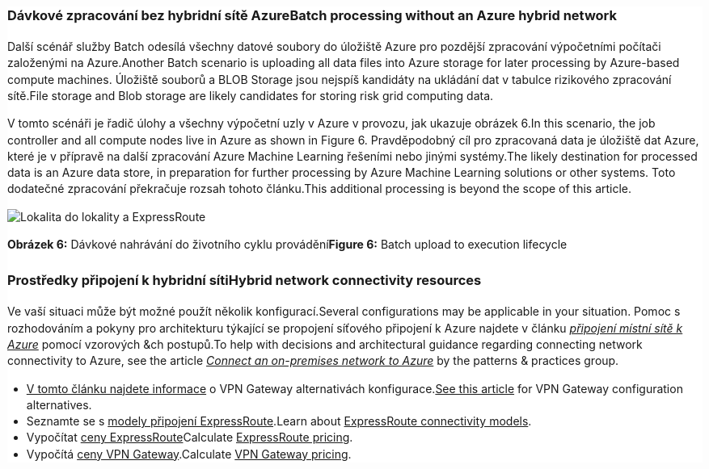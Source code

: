 ### <a name="batch-processing-without-an-azure-hybrid-network"></a><span data-ttu-id="55555-287">Dávkové zpracování bez hybridní sítě Azure</span><span class="sxs-lookup"><span data-stu-id="55555-287">Batch processing without an Azure hybrid network</span></span>

<span data-ttu-id="55555-288">Další scénář služby Batch odesílá všechny datové soubory do úložiště Azure pro pozdější zpracování výpočetními počítači založenými na Azure.</span><span class="sxs-lookup"><span data-stu-id="55555-288">Another Batch scenario is uploading all data files into Azure storage for later processing by Azure-based compute machines.</span></span> <span data-ttu-id="55555-289">Úložiště souborů a BLOB Storage jsou nejspíš kandidáty na ukládání dat v tabulce rizikového zpracování sítě.</span><span class="sxs-lookup"><span data-stu-id="55555-289">File storage and Blob storage are likely candidates for storing risk grid computing data.</span></span>

<span data-ttu-id="55555-290">V tomto scénáři je řadič úlohy a všechny výpočetní uzly v Azure v provozu, jak ukazuje obrázek 6.</span><span class="sxs-lookup"><span data-stu-id="55555-290">In this scenario, the job controller and all compute nodes live in Azure as shown in Figure 6.</span></span> <span data-ttu-id="55555-291">Pravděpodobný cíl pro zpracovaná data je úložiště dat Azure, které je v přípravě na další zpracování Azure Machine Learning řešeními nebo jinými systémy.</span><span class="sxs-lookup"><span data-stu-id="55555-291">The likely destination for processed data is an Azure data store, in preparation for further processing by Azure Machine Learning solutions or other systems.</span></span> <span data-ttu-id="55555-292">Toto dodatečné zpracování překračuje rozsah tohoto článku.</span><span class="sxs-lookup"><span data-stu-id="55555-292">This additional processing is beyond the scope of this article.</span></span>

![Lokalita do lokality a ExpressRoute](./assets/risk-grid-compute-assets/09-batch-upload-process.png)

<span data-ttu-id="55555-294">**Obrázek 6:** Dávkové nahrávání do životního cyklu provádění</span><span class="sxs-lookup"><span data-stu-id="55555-294">**Figure 6:** Batch upload to execution lifecycle</span></span>

### <a name="hybrid-network-connectivity-resources"></a><span data-ttu-id="55555-295">Prostředky připojení k hybridní síti</span><span class="sxs-lookup"><span data-stu-id="55555-295">Hybrid network connectivity resources</span></span>

<span data-ttu-id="55555-296">Ve vaší situaci může být možné použít několik konfigurací.</span><span class="sxs-lookup"><span data-stu-id="55555-296">Several configurations may be applicable in your situation.</span></span> <span data-ttu-id="55555-297">Pomoc s rozhodováním a pokyny pro architekturu týkající se propojení síťového připojení k Azure najdete v článku _[připojení místní sítě k Azure](/azure/architecture/reference-architectures/hybrid-networking/?WT.mc_id=gridbanksg-docs-dastarr)_ pomocí vzorových &ch postupů.</span><span class="sxs-lookup"><span data-stu-id="55555-297">To help with decisions and architectural guidance regarding connecting network connectivity to Azure, see the article _[Connect an on-premises network to Azure](/azure/architecture/reference-architectures/hybrid-networking/?WT.mc_id=gridbanksg-docs-dastarr)_ by the patterns & practices group.</span></span>

- <span data-ttu-id="55555-298">[V tomto článku najdete informace](/azure/vpn-gateway/vpn-gateway-about-vpngateways?WT.mc_id=gridbanksg-docs-dastarr) o VPN Gateway alternativách konfigurace.</span><span class="sxs-lookup"><span data-stu-id="55555-298">[See this article](/azure/vpn-gateway/vpn-gateway-about-vpngateways?WT.mc_id=gridbanksg-docs-dastarr) for VPN Gateway configuration alternatives.</span></span>
- <span data-ttu-id="55555-299">Seznamte se s [modely připojení ExpressRoute](/azure/expressroute/expressroute-connectivity-models?WT.mc_id=gridbanksg-docs-dastarr).</span><span class="sxs-lookup"><span data-stu-id="55555-299">Learn about [ExpressRoute connectivity models](/azure/expressroute/expressroute-connectivity-models?WT.mc_id=gridbanksg-docs-dastarr).</span></span>
- <span data-ttu-id="55555-300">Vypočítat [ceny ExpressRoute](https://azure.microsoft.com/pricing/details/expressroute/?WT.mc_id=gridbanksg-docs-dastarr)</span><span class="sxs-lookup"><span data-stu-id="55555-300">Calculate [ExpressRoute pricing](https://azure.microsoft.com/pricing/details/expressroute/?WT.mc_id=gridbanksg-docs-dastarr).</span></span>
- <span data-ttu-id="55555-301">Vypočítá [ceny VPN Gateway](https://azure.microsoft.com/pricing/details/vpn-gateway/?WT.mc_id=gridbanksg-docs-dastarr).</span><span class="sxs-lookup"><span data-stu-id="55555-301">Calculate [VPN Gateway pricing](https://azure.microsoft.com/pricing/details/vpn-gateway/?WT.mc_id=gridbanksg-docs-dastarr).</span></span>
